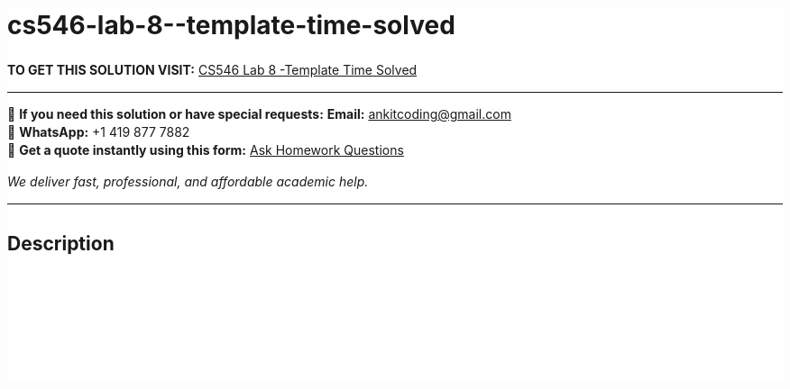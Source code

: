 # cs546-lab-8--template-time-solved
**TO GET THIS SOLUTION VISIT:** [CS546 Lab 8 -Template Time Solved](https://www.ankitcodinghub.com/product/cs546-lab-8-template-time-solved/)


---

📩 **If you need this solution or have special requests:** **Email:** ankitcoding@gmail.com  
📱 **WhatsApp:** +1 419 877 7882  
📄 **Get a quote instantly using this form:** [Ask Homework Questions](https://www.ankitcodinghub.com/services/ask-homework-questions/)

*We deliver fast, professional, and affordable academic help.*

---

<h2>Description</h2>



<div class="kk-star-ratings kksr-auto kksr-align-center kksr-valign-top" data-payload="{&quot;align&quot;:&quot;center&quot;,&quot;id&quot;:&quot;91593&quot;,&quot;slug&quot;:&quot;default&quot;,&quot;valign&quot;:&quot;top&quot;,&quot;ignore&quot;:&quot;&quot;,&quot;reference&quot;:&quot;auto&quot;,&quot;class&quot;:&quot;&quot;,&quot;count&quot;:&quot;1&quot;,&quot;legendonly&quot;:&quot;&quot;,&quot;readonly&quot;:&quot;&quot;,&quot;score&quot;:&quot;5&quot;,&quot;starsonly&quot;:&quot;&quot;,&quot;best&quot;:&quot;5&quot;,&quot;gap&quot;:&quot;4&quot;,&quot;greet&quot;:&quot;Rate this product&quot;,&quot;legend&quot;:&quot;5\/5 - (1 vote)&quot;,&quot;size&quot;:&quot;24&quot;,&quot;title&quot;:&quot;CS546 Lab 8 -Template Time Solved&quot;,&quot;width&quot;:&quot;138&quot;,&quot;_legend&quot;:&quot;{score}\/{best} - ({count} {votes})&quot;,&quot;font_factor&quot;:&quot;1.25&quot;}">

<div class="kksr-stars">

<div class="kksr-stars-inactive">
            <div class="kksr-star" data-star="1" style="padding-right: 4px">


<div class="kksr-icon" style="width: 24px; height: 24px;"></div>
        </div>
            <div class="kksr-star" data-star="2" style="padding-right: 4px">


<div class="kksr-icon" style="width: 24px; height: 24px;"></div>
        </div>
            <div class="kksr-star" data-star="3" style="padding-right: 4px">


<div class="kksr-icon" style="width: 24px; height: 24px;"></div>
        </div>
            <div class="kksr-star" data-star="4" style="padding-right: 4px">


<div class="kksr-icon" style="width: 24px; height: 24px;"></div>
        </div>
            <div class="kksr-star" data-star="5" style="padding-right: 4px">


<div class="kksr-icon" style="width: 24px; height: 24px;"></div>
        </div>
    </div>
